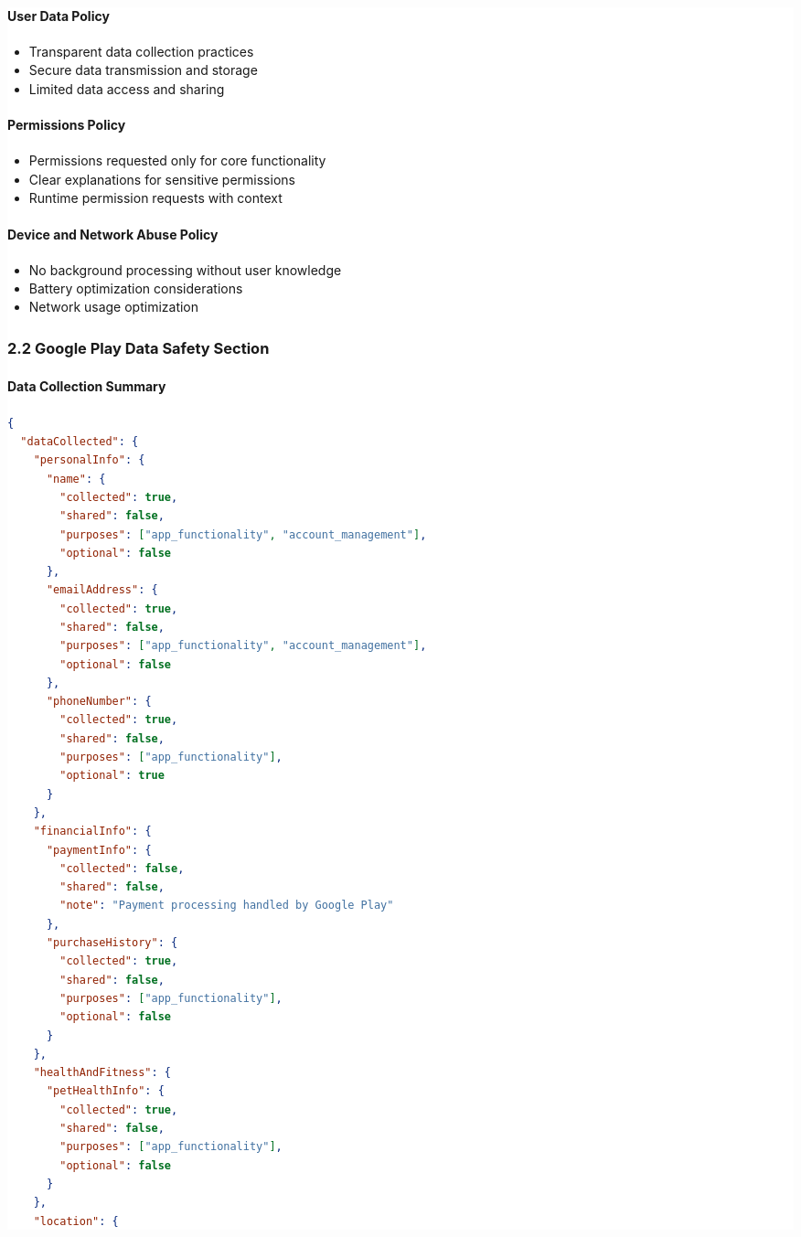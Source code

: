 #### User Data Policy
- Transparent data collection practices
- Secure data transmission and storage
- Limited data access and sharing

#### Permissions Policy
- Permissions requested only for core functionality
- Clear explanations for sensitive permissions
- Runtime permission requests with context

#### Device and Network Abuse Policy
- No background processing without user knowledge
- Battery optimization considerations
- Network usage optimization

### 2.2 Google Play Data Safety Section

#### Data Collection Summary
```json
{
  "dataCollected": {
    "personalInfo": {
      "name": {
        "collected": true,
        "shared": false,
        "purposes": ["app_functionality", "account_management"],
        "optional": false
      },
      "emailAddress": {
        "collected": true,
        "shared": false,
        "purposes": ["app_functionality", "account_management"],
        "optional": false
      },
      "phoneNumber": {
        "collected": true,
        "shared": false,
        "purposes": ["app_functionality"],
        "optional": true
      }
    },
    "financialInfo": {
      "paymentInfo": {
        "collected": false,
        "shared": false,
        "note": "Payment processing handled by Google Play"
      },
      "purchaseHistory": {
        "collected": true,
        "shared": false,
        "purposes": ["app_functionality"],
        "optional": false
      }
    },
    "healthAndFitness": {
      "petHealthInfo": {
        "collected": true,
        "shared": false,
        "purposes": ["app_functionality"],
        "optional": false
      }
    },
    "location": {
```